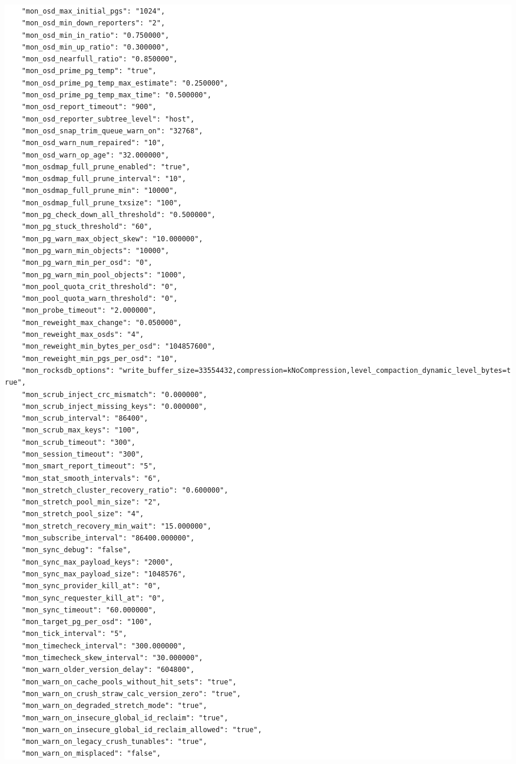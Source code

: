 ```
    "mon_osd_max_initial_pgs": "1024",
    "mon_osd_min_down_reporters": "2",
    "mon_osd_min_in_ratio": "0.750000",
    "mon_osd_min_up_ratio": "0.300000",
    "mon_osd_nearfull_ratio": "0.850000",
    "mon_osd_prime_pg_temp": "true",
    "mon_osd_prime_pg_temp_max_estimate": "0.250000",
    "mon_osd_prime_pg_temp_max_time": "0.500000",
    "mon_osd_report_timeout": "900",
    "mon_osd_reporter_subtree_level": "host",
    "mon_osd_snap_trim_queue_warn_on": "32768",
    "mon_osd_warn_num_repaired": "10",
    "mon_osd_warn_op_age": "32.000000",
    "mon_osdmap_full_prune_enabled": "true",
    "mon_osdmap_full_prune_interval": "10",
    "mon_osdmap_full_prune_min": "10000",
    "mon_osdmap_full_prune_txsize": "100",
    "mon_pg_check_down_all_threshold": "0.500000",
    "mon_pg_stuck_threshold": "60",
    "mon_pg_warn_max_object_skew": "10.000000",
    "mon_pg_warn_min_objects": "10000",
    "mon_pg_warn_min_per_osd": "0",
    "mon_pg_warn_min_pool_objects": "1000",
    "mon_pool_quota_crit_threshold": "0",
    "mon_pool_quota_warn_threshold": "0",
    "mon_probe_timeout": "2.000000",
    "mon_reweight_max_change": "0.050000",
    "mon_reweight_max_osds": "4",
    "mon_reweight_min_bytes_per_osd": "104857600",
    "mon_reweight_min_pgs_per_osd": "10",
    "mon_rocksdb_options": "write_buffer_size=33554432,compression=kNoCompression,level_compaction_dynamic_level_bytes=true",
    "mon_scrub_inject_crc_mismatch": "0.000000",
    "mon_scrub_inject_missing_keys": "0.000000",
    "mon_scrub_interval": "86400",
    "mon_scrub_max_keys": "100",
    "mon_scrub_timeout": "300",
    "mon_session_timeout": "300",
    "mon_smart_report_timeout": "5",
    "mon_stat_smooth_intervals": "6",
    "mon_stretch_cluster_recovery_ratio": "0.600000",
    "mon_stretch_pool_min_size": "2",
    "mon_stretch_pool_size": "4",
    "mon_stretch_recovery_min_wait": "15.000000",
    "mon_subscribe_interval": "86400.000000",
    "mon_sync_debug": "false",
    "mon_sync_max_payload_keys": "2000",
    "mon_sync_max_payload_size": "1048576",
    "mon_sync_provider_kill_at": "0",
    "mon_sync_requester_kill_at": "0",
    "mon_sync_timeout": "60.000000",
    "mon_target_pg_per_osd": "100",
    "mon_tick_interval": "5",
    "mon_timecheck_interval": "300.000000",
    "mon_timecheck_skew_interval": "30.000000",
    "mon_warn_older_version_delay": "604800",
    "mon_warn_on_cache_pools_without_hit_sets": "true",
    "mon_warn_on_crush_straw_calc_version_zero": "true",
    "mon_warn_on_degraded_stretch_mode": "true",
    "mon_warn_on_insecure_global_id_reclaim": "true",
    "mon_warn_on_insecure_global_id_reclaim_allowed": "true",
    "mon_warn_on_legacy_crush_tunables": "true",
    "mon_warn_on_misplaced": "false",
```